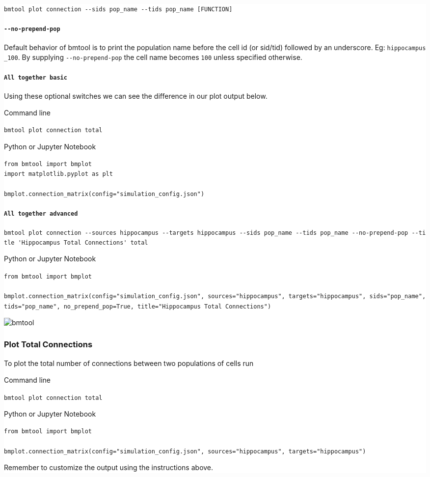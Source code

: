 ```
bmtool plot connection --sids pop_name --tids pop_name [FUNCTION]
```
#### `--no-prepend-pop`

Default behavior of bmtool is to print the population name before the cell id (or sid/tid) followed by an underscore. Eg: `hippocampus_100`. By supplying `--no-prepend-pop` the cell name becomes `100` unless specified otherwise.

#### `All together basic`

Using these optional switches we can see the difference in our plot output below.

Command line
```
bmtool plot connection total
```
Python or Jupyter Notebook
```
from bmtool import bmplot
import matplotlib.pyplot as plt

bmplot.connection_matrix(config="simulation_config.json")
```

#### `All together advanced`
```
bmtool plot connection --sources hippocampus --targets hippocampus --sids pop_name --tids pop_name --no-prepend-pop --title 'Hippocampus Total Connections' total
```

Python or Jupyter Notebook
```
from bmtool import bmplot

bmplot.connection_matrix(config="simulation_config.json", sources="hippocampus", targets="hippocampus", sids="pop_name", tids="pop_name", no_prepend_pop=True, title="Hippocampus Total Connections")
```

![bmtool](./figures/connection.png "Connection Figure")

### Plot Total Connections

To plot the total number of connections between two populations of cells run 

Command line
```
bmtool plot connection total
```
Python or Jupyter Notebook
```
from bmtool import bmplot

bmplot.connection_matrix(config="simulation_config.json", sources="hippocampus", targets="hippocampus")
```
Remember to customize the output using the instructions above.
